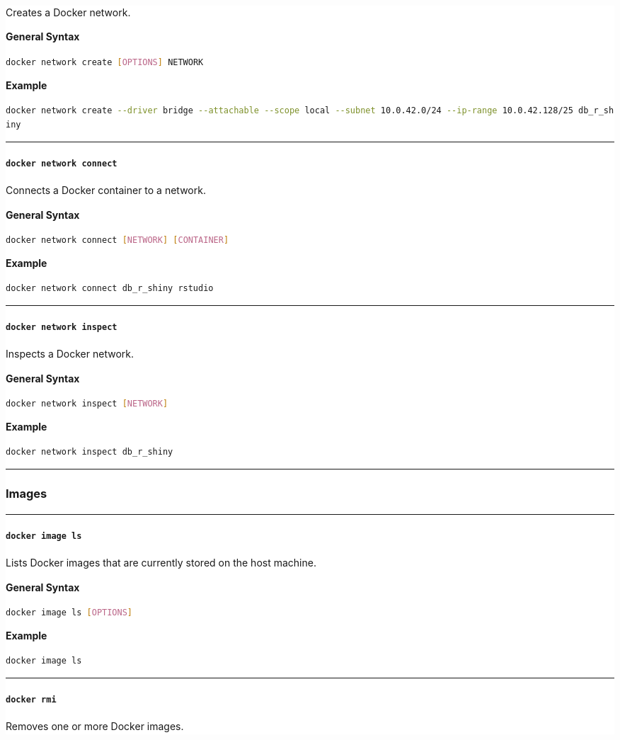 Creates a Docker network.

**General Syntax**
```bash
docker network create [OPTIONS] NETWORK
```
**Example**
```bash
docker network create --driver bridge --attachable --scope local --subnet 10.0.42.0/24 --ip-range 10.0.42.128/25 db_r_shiny
```
---
#### `docker network connect`
Connects a Docker container to a network.

**General Syntax**
```bash
docker network connect [NETWORK] [CONTAINER]
```
**Example**
```bash
docker network connect db_r_shiny rstudio
```
---
#### `docker network inspect`
Inspects a Docker network.

**General Syntax**
```bash
docker network inspect [NETWORK]
```
**Example**
```bash
docker network inspect db_r_shiny
```
---
### Images
---
#### `docker image ls`
Lists Docker images that are currently stored on the host machine.

**General Syntax**
```bash
docker image ls [OPTIONS]
```
**Example**
```bash
docker image ls
```
---
#### `docker rmi`
Removes one or more Docker images.
